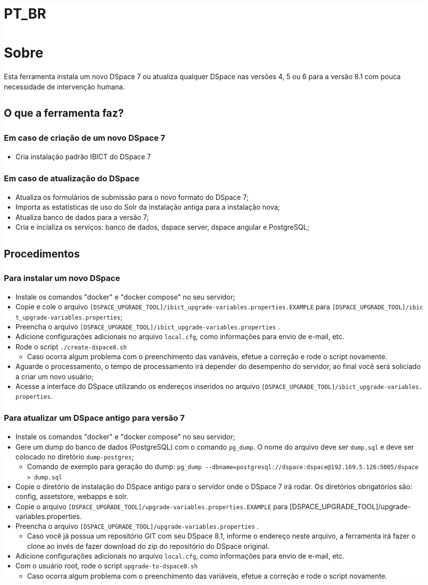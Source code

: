 

# PT_BR

# Sobre
Esta ferramenta instala um novo DSpace 7 ou atualiza qualquer DSpace nas versões 4, 5 ou 6 para a versão 8.1 com pouca necessidade de intervenção humana.

## O que a ferramenta faz?

### Em caso de criação de um novo DSpace 7
- Cria instalação padrão IBICT do DSpace 7

### Em caso de atualização do DSpace
- Atualiza os formulários de submissão para o novo formato do DSpace 7;
- Importa as estatísticas de uso do Solr da instalação antiga para a instalação nova;
- Atualiza banco de dados para a versão 7;
- Cria e incializa os serviços: banco de dados, dspace server, dspace angular e PostgreSQL;

## Procedimentos

### Para instalar um novo DSpace
- Instale os comandos "docker" e "docker compose" no seu servidor;
- Copie e cole o arquivo `[DSPACE_UPGRADE_TOOL]/ibict_upgrade-variables.properties.EXAMPLE` para `[DSPACE_UPGRADE_TOOL]/ibict_upgrade-variables.properties`;
- Preencha o arquivo `[DSPACE_UPGRADE_TOOL]/ibict_upgrade-variables.properties` .
- Adicione configurações adicionais no arquivo `local.cfg`, como informações para envio de e-mail, etc.
- Rode o script `./create-dspace8.sh`
  - Caso ocorra algum problema com o preenchimento das variáveis, efetue a correção e rode o script novamente.
- Aguarde o processamento, o tempo de processamento irá depender do desempenho do servidor, ao final você será soliciado a criar um novo usuário;
- Acesse a interface do DSpace utilizando os endereços inseridos no arquivo `[DSPACE_UPGRADE_TOOL]/ibict_upgrade-variables.properties`.



### Para atualizar um DSpace antigo para versão 7

- Instale os comandos "docker" e "docker compose" no seu servidor;
- Gere um dump do banco de dados (PostgreSQL) com o comando `pg_dump`. O nome do arquivo deve ser `dump.sql` e deve ser colocado no diretório `dump-postgres`;
  - Comando de exemplo para geração do dump:
    `pg_dump --dbname=postgresql://dspace:dspace@192.169.5.126:5005/dspace > dump.sql`
- Copie o diretório de instalação do DSpace antigo para o servidor onde o DSpace 7 irá rodar. Os diretórios obrigatórios são: config, assetstore, webapps e solr.
- Copie o arquivo `[DSPACE_UPGRADE_TOOL]/upgrade-variables.properties.EXAMPLE` para [DSPACE_UPGRADE_TOOL]/upgrade-variables.properties.
- Preencha o arquivo `[DSPACE_UPGRADE_TOOL]/upgrade-variables.properties` .
  - Caso você já possua um repositório GIT com seu DSpace 8.1, informe o endereço neste arquivo, a ferramenta irá fazer o clone ao invés de fazer download do zip do repositório do DSpace original.  
- Adicione configurações adicionais no arquivo `local.cfg`, como informações para envio de e-mail, etc.
- Com o usuário root, rode o script `upgrade-to-dspace8.sh`
  - Caso ocorra algum problema com o preenchimento das variáveis, efetue a correção e rode o script novamente.
